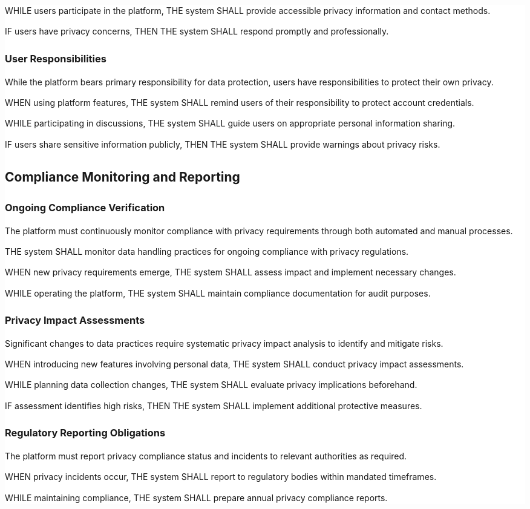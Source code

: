 WHILE users participate in the platform, THE system SHALL provide accessible privacy information and contact methods.

IF users have privacy concerns, THEN THE system SHALL respond promptly and professionally.

### User Responsibilities

While the platform bears primary responsibility for data protection, users have responsibilities to protect their own privacy.

WHEN using platform features, THE system SHALL remind users of their responsibility to protect account credentials.

WHILE participating in discussions, THE system SHALL guide users on appropriate personal information sharing.

IF users share sensitive information publicly, THEN THE system SHALL provide warnings about privacy risks.

## Compliance Monitoring and Reporting

### Ongoing Compliance Verification

The platform must continuously monitor compliance with privacy requirements through both automated and manual processes.

THE system SHALL monitor data handling practices for ongoing compliance with privacy regulations.

WHEN new privacy requirements emerge, THE system SHALL assess impact and implement necessary changes.

WHILE operating the platform, THE system SHALL maintain compliance documentation for audit purposes.

### Privacy Impact Assessments

Significant changes to data practices require systematic privacy impact analysis to identify and mitigate risks.

WHEN introducing new features involving personal data, THE system SHALL conduct privacy impact assessments.

WHILE planning data collection changes, THE system SHALL evaluate privacy implications beforehand.

IF assessment identifies high risks, THEN THE system SHALL implement additional protective measures.

### Regulatory Reporting Obligations

The platform must report privacy compliance status and incidents to relevant authorities as required.

WHEN privacy incidents occur, THE system SHALL report to regulatory bodies within mandated timeframes.

WHILE maintaining compliance, THE system SHALL prepare annual privacy compliance reports.
